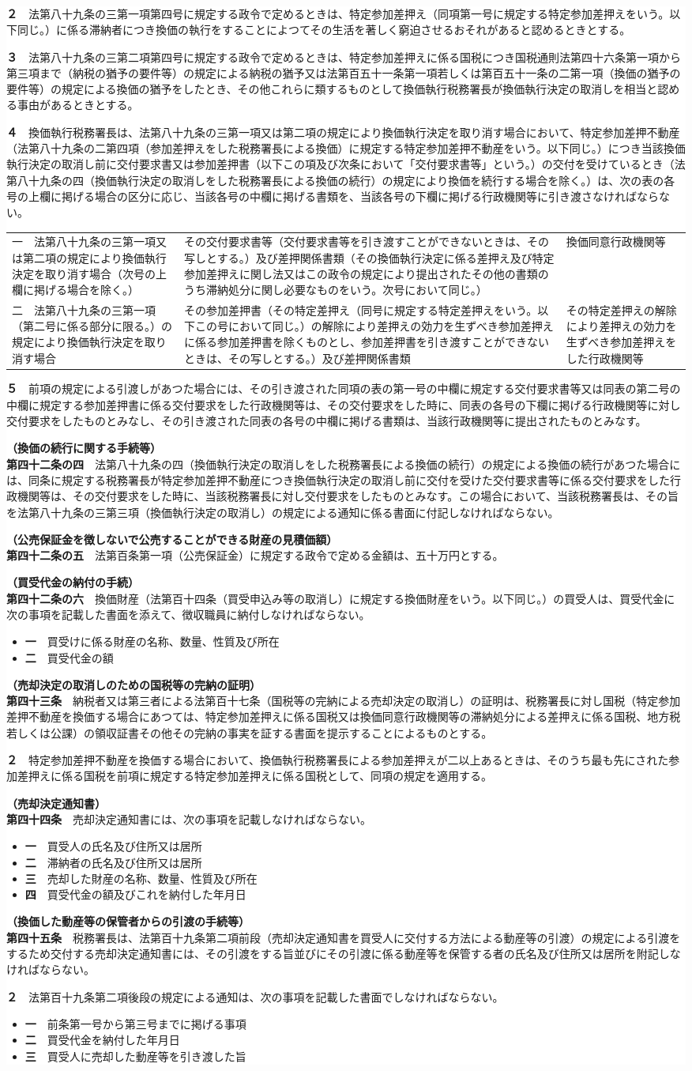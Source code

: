 **２**　法第八十九条の三第一項第四号に規定する政令で定めるときは、特定参加差押え（同項第一号に規定する特定参加差押えをいう。以下同じ。）に係る滞納者につき換価の執行をすることによつてその生活を著しく窮迫させるおそれがあると認めるときとする。  
  
**３**　法第八十九条の三第二項第四号に規定する政令で定めるときは、特定参加差押えに係る国税につき国税通則法第四十六条第一項から第三項まで（納税の猶予の要件等）の規定による納税の猶予又は法第百五十一条第一項若しくは第百五十一条の二第一項（換価の猶予の要件等）の規定による換価の猶予をしたとき、その他これらに類するものとして換価執行税務署長が換価執行決定の取消しを相当と認める事由があるときとする。  
  
**４**　換価執行税務署長は、法第八十九条の三第一項又は第二項の規定により換価執行決定を取り消す場合において、特定参加差押不動産（法第八十九条の二第四項（参加差押えをした税務署長による換価）に規定する特定参加差押不動産をいう。以下同じ。）につき当該換価執行決定の取消し前に交付要求書又は参加差押書（以下この項及び次条において「交付要求書等」という。）の交付を受けているとき（法第八十九条の四（換価執行決定の取消しをした税務署長による換価の続行）の規定により換価を続行する場合を除く。）は、次の表の各号の上欄に掲げる場合の区分に応じ、当該各号の中欄に掲げる書類を、当該各号の下欄に掲げる行政機関等に引き渡さなければならない。  

||||  
| --- | --- | --- |  
|一　法第八十九条の三第一項又は第二項の規定により換価執行決定を取り消す場合（次号の上欄に掲げる場合を除く。）|その交付要求書等（交付要求書等を引き渡すことができないときは、その写しとする。）及び差押関係書類（その換価執行決定に係る差押え及び特定参加差押えに関し法又はこの政令の規定により提出されたその他の書類のうち滞納処分に関し必要なものをいう。次号において同じ。）|換価同意行政機関等|  
|二　法第八十九条の三第一項（第二号に係る部分に限る。）の規定により換価執行決定を取り消す場合|その参加差押書（その特定差押え（同号に規定する特定差押えをいう。以下この号において同じ。）の解除により差押えの効力を生ずべき参加差押えに係る参加差押書を除くものとし、参加差押書を引き渡すことができないときは、その写しとする。）及び差押関係書類|その特定差押えの解除により差押えの効力を生ずべき参加差押えをした行政機関等|  
  
  
**５**　前項の規定による引渡しがあつた場合には、その引き渡された同項の表の第一号の中欄に規定する交付要求書等又は同表の第二号の中欄に規定する参加差押書に係る交付要求をした行政機関等は、その交付要求をした時に、同表の各号の下欄に掲げる行政機関等に対し交付要求をしたものとみなし、その引き渡された同表の各号の中欄に掲げる書類は、当該行政機関等に提出されたものとみなす。  
  
**（換価の続行に関する手続等）**  
**第四十二条の四**　法第八十九条の四（換価執行決定の取消しをした税務署長による換価の続行）の規定による換価の続行があつた場合には、同条に規定する税務署長が特定参加差押不動産につき換価執行決定の取消し前に交付を受けた交付要求書等に係る交付要求をした行政機関等は、その交付要求をした時に、当該税務署長に対し交付要求をしたものとみなす。この場合において、当該税務署長は、その旨を法第八十九条の三第三項（換価執行決定の取消し）の規定による通知に係る書面に付記しなければならない。  
  
**（公売保証金を徴しないで公売することができる財産の見積価額）**  
**第四十二条の五**　法第百条第一項（公売保証金）に規定する政令で定める金額は、五十万円とする。  
  
**（買受代金の納付の手続）**  
**第四十二条の六**　換価財産（法第百十四条（買受申込み等の取消し）に規定する換価財産をいう。以下同じ。）の買受人は、買受代金に次の事項を記載した書面を添えて、徴収職員に納付しなければならない。  
* **一**　買受けに係る財産の名称、数量、性質及び所在  
* **二**　買受代金の額  
  
**（売却決定の取消しのための国税等の完納の証明）**  
**第四十三条**　納税者又は第三者による法第百十七条（国税等の完納による売却決定の取消し）の証明は、税務署長に対し国税（特定参加差押不動産を換価する場合にあつては、特定参加差押えに係る国税又は換価同意行政機関等の滞納処分による差押えに係る国税、地方税若しくは公課）の領収証書その他その完納の事実を証する書面を提示することによるものとする。  
  
**２**　特定参加差押不動産を換価する場合において、換価執行税務署長による参加差押えが二以上あるときは、そのうち最も先にされた参加差押えに係る国税を前項に規定する特定参加差押えに係る国税として、同項の規定を適用する。  
  
**（売却決定通知書）**  
**第四十四条**　売却決定通知書には、次の事項を記載しなければならない。  
* **一**　買受人の氏名及び住所又は居所  
* **二**　滞納者の氏名及び住所又は居所  
* **三**　売却した財産の名称、数量、性質及び所在  
* **四**　買受代金の額及びこれを納付した年月日  
  
**（換価した動産等の保管者からの引渡の手続等）**  
**第四十五条**　税務署長は、法第百十九条第二項前段（売却決定通知書を買受人に交付する方法による動産等の引渡）の規定による引渡をするため交付する売却決定通知書には、その引渡をする旨並びにその引渡に係る動産等を保管する者の氏名及び住所又は居所を附記しなければならない。  
  
**２**　法第百十九条第二項後段の規定による通知は、次の事項を記載した書面でしなければならない。  
* **一**　前条第一号から第三号までに掲げる事項  
* **二**　買受代金を納付した年月日  
* **三**　買受人に売却した動産等を引き渡した旨  
  